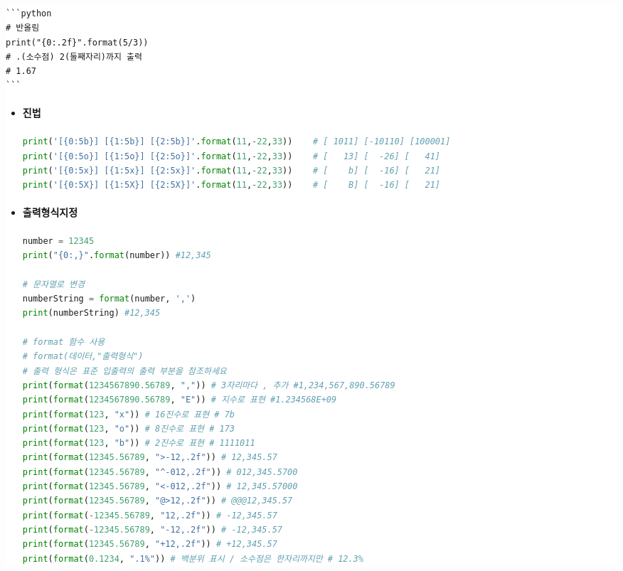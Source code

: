     ```python
    # 반올림
    print("{0:.2f}".format(5/3))
    # .(소수점) 2(둘째자리)까지 출력
    # 1.67
    ```

  - #### 진법
    ```python
    print('[{0:5b}] [{1:5b}] [{2:5b}]'.format(11,-22,33))    # [ 1011] [-10110] [100001]
    print('[{0:5o}] [{1:5o}] [{2:5o}]'.format(11,-22,33))    # [   13] [  -26] [   41]
    print('[{0:5x}] [{1:5x}] [{2:5x}]'.format(11,-22,33))    # [    b] [  -16] [   21]
    print('[{0:5X}] [{1:5X}] [{2:5X}]'.format(11,-22,33))    # [    B] [  -16] [   21]
    ```
  - #### 출력형식지정

    ```python
    number = 12345
    print("{0:,}".format(number)) #12,345

    # 문자열로 변경
    numberString = format(number, ',')
    print(numberString) #12,345

    # format 함수 사용
    # format(데이터,"출력형식")
    # 출력 형식은 표준 입출력의 출력 부분을 참조하세요
    print(format(1234567890.56789, ",")) # 3자리마다 , 추가 #1,234,567,890.56789
    print(format(1234567890.56789, "E")) # 지수로 표현 #1.234568E+09
    print(format(123, "x")) # 16진수로 표현 # 7b
    print(format(123, "o")) # 8진수로 표현 # 173
    print(format(123, "b")) # 2진수로 표현 # 1111011
    print(format(12345.56789, ">-12,.2f")) # 12,345.57
    print(format(12345.56789, "^-012,.2f")) # 012,345.5700
    print(format(12345.56789, "<-012,.2f")) # 12,345.57000
    print(format(12345.56789, "@>12,.2f")) # @@@12,345.57
    print(format(-12345.56789, "12,.2f")) # -12,345.57
    print(format(-12345.56789, "-12,.2f")) # -12,345.57
    print(format(12345.56789, "+12,.2f")) # +12,345.57
    print(format(0.1234, ".1%")) # 백분위 표시 / 소수점은 한자리까지만 # 12.3%
    ```
